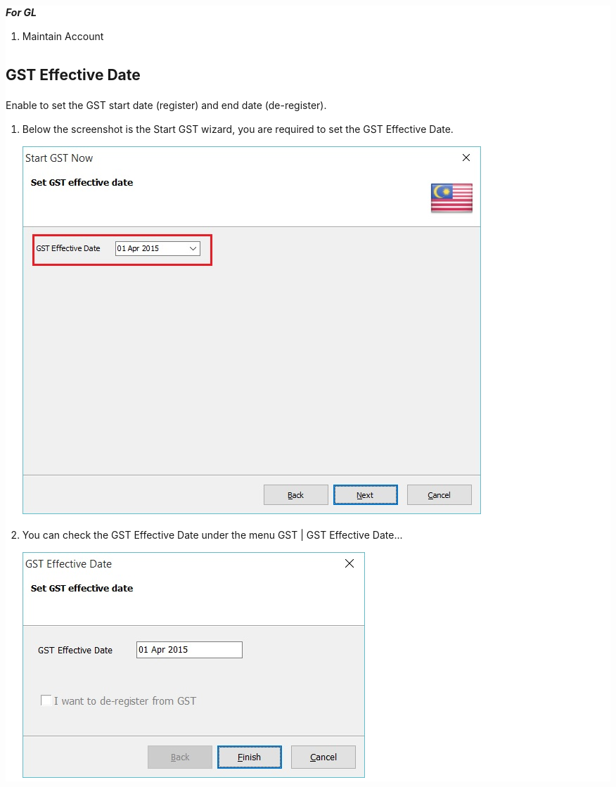 ***For GL***

1) Maintain Account

## GST Effective Date

Enable to set the GST start date (register) and end date (de-register).

1. Below the screenshot is the Start GST wizard, you are required to set the GST Effective Date.

   ![des-gst-effective-date-1](../../../static/img/usage/gst-and-sst/gst/gst-effective-date-1.jpg)

2. You can check the GST Effective Date under the menu GST | GST Effective Date...

   ![des-gst-effective-date-2](../../../static/img/usage/gst-and-sst/gst/gst-effective-date-2.jpg)
